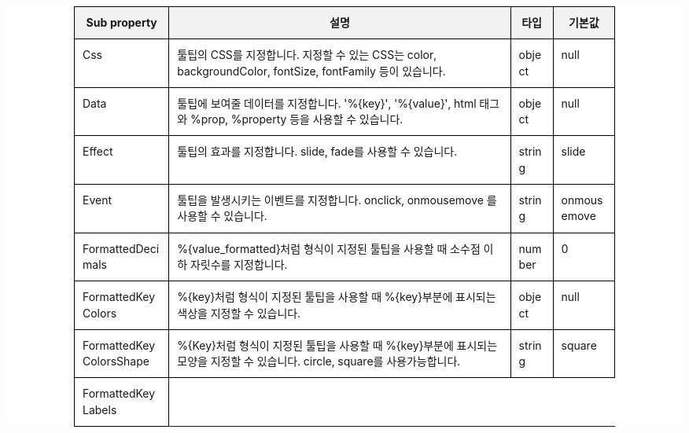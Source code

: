 <table style="border-collapse: collapse; width: 80%; margin: auto;">
  <thead>
    <tr>
      <th style="border: 1px solid black; padding: 10px; text-align: center; background-color: #f2f2f2;">Sub property</th>
      <th style="border: 1px solid black; padding: 10px; text-align: center; background-color: #f2f2f2;">설명</th>
      <th style="border: 1px solid black; padding: 10px; text-align: center; background-color: #f2f2f2;">타입</th>
      <th style="border: 1px solid black; padding: 10px; text-align: center; background-color: #f2f2f2;">기본값</th>
    </tr>
  </thead>
  <tbody>
    <tr>
      <td style="border: 1px solid black; padding: 10px;">Css</td>
      <td style="border: 1px solid black; padding: 10px;">툴팁의 CSS를 지정합니다. 지정할 수 있는 CSS는 color, backgroundColor, fontSize, fontFamily 등이 있습니다.</td>
      <td style="border: 1px solid black; padding: 10px;">object</td>
      <td style="border: 1px solid black; padding: 10px;">null</td>
    </tr>
    <tr>
      <td style="border: 1px solid black; padding: 10px;">Data</td>
      <td style="border: 1px solid black; padding: 10px;">툴팁에 보여줄 데이터를 지정합니다. '%{key}', '%{value}', html 태그와 %prop, %property 등을 사용할 수 있습니다.</td>
      <td style="border: 1px solid black; padding: 10px;">object</td>
      <td style="border: 1px solid black; padding: 10px;">null</td>
    </tr>
    <tr>
      <td style="border: 1px solid black; padding: 10px;">Effect</td>
      <td style="border: 1px solid black; padding: 10px;">툴팁의 효과를 지정합니다. slide, fade를 사용할 수 있습니다.</td>
      <td style="border: 1px solid black; padding: 10px;">string</td>
      <td style="border: 1px solid black; padding: 10px;">slide</td>
    </tr>
    <tr>
      <td style="border: 1px solid black; padding: 10px;">Event</td>
      <td style="border: 1px solid black; padding: 10px;">툴팁을 발생시키는 이벤트를 지정합니다. onclick, onmousemove 를 사용할 수 있습니다.</td>
      <td style="border: 1px solid black; padding: 10px;">string</td>
      <td style="border: 1px solid black; padding: 10px;">onmousemove</td>
    </tr>
    <tr>
      <td style="border: 1px solid black; padding: 10px;">FormattedDecimals</td>
      <td style="border: 1px solid black; padding: 10px;">%{value_formatted}처럼 형식이 지정된 툴팁을 사용할 때 소수점 이하 자릿수를 지정합니다.</td>
      <td style="border: 1px solid black; padding: 10px;">number</td>
      <td style="border: 1px solid black; padding: 10px;">0</td>
    </tr>
    <tr>
      <td style="border: 1px solid black; padding: 10px;">FormattedKeyColors</td>
      <td style="border: 1px solid black; padding: 10px;">%{key}처럼 형식이 지정된 툴팁을 사용할 때 %{key}부분에 표시되는 색상을 지정할 수 있습니다.</td>
      <td style="border: 1px solid black; padding: 10px;">object</td>
      <td style="border: 1px solid black; padding: 10px;">null</td>
    </tr>
    <tr>
      <td style="border: 1px solid black; padding: 10px;">FormattedKeyColorsShape</td>
      <td style="border: 1px solid black; padding: 10px;">%{Key}처럼 형식이 지정된 툴팁을 사용할 때 %{key}부분에 표시되는 모양을 지정할 수 있습니다. circle, square를 사용가능합니다.</td>
      <td style="border: 1px solid black; padding: 10px;">string</td>
      <td style="border: 1px solid black; padding: 10px;">square</td>
    </tr>
    <tr>
      <td style="border: 1px solid black; padding: 10px;">FormattedKeyLabels</td>